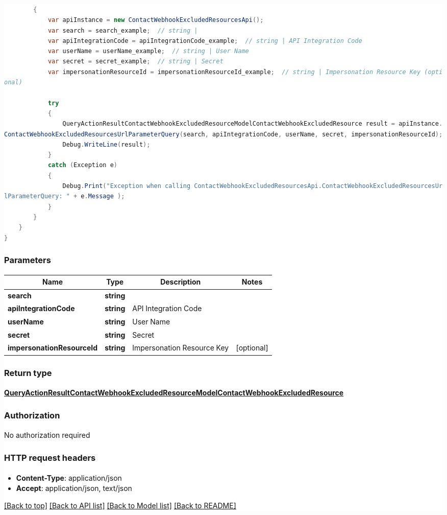 ```csharp
        {
            var apiInstance = new ContactWebhookExcludedResourcesApi();
            var search = search_example;  // string |
            var apiIntegrationCode = apiIntegrationCode_example;  // string | API Integration Code
            var userName = userName_example;  // string | User Name
            var secret = secret_example;  // string | Secret
            var impersonationResourceId = impersonationResourceId_example;  // string | Impersonation Resource Key (optional)

            try
            {
                QueryActionResultContactWebhookExcludedResourceModelContactWebhookExcludedResource result = apiInstance.ContactWebhookExcludedResourcesUrlParameterQuery(search, apiIntegrationCode, userName, secret, impersonationResourceId);
                Debug.WriteLine(result);
            }
            catch (Exception e)
            {
                Debug.Print("Exception when calling ContactWebhookExcludedResourcesApi.ContactWebhookExcludedResourcesUrlParameterQuery: " + e.Message );
            }
        }
    }
}
```

### Parameters

Name | Type | Description  | Notes
------------- | ------------- | ------------- | -------------
 **search** | **string**|  |
 **apiIntegrationCode** | **string**| API Integration Code |
 **userName** | **string**| User Name |
 **secret** | **string**| Secret |
 **impersonationResourceId** | **string**| Impersonation Resource Key | [optional]

### Return type

[**QueryActionResultContactWebhookExcludedResourceModelContactWebhookExcludedResource**](QueryActionResultContactWebhookExcludedResourceModelContactWebhookExcludedResource.md)

### Authorization

No authorization required

### HTTP request headers

 - **Content-Type**: application/json
 - **Accept**: application/json, text/json

[[Back to top]](#) [[Back to API list]](../README.md#documentation-for-api-endpoints) [[Back to Model list]](../README.md#documentation-for-models) [[Back to README]](../README.md)
